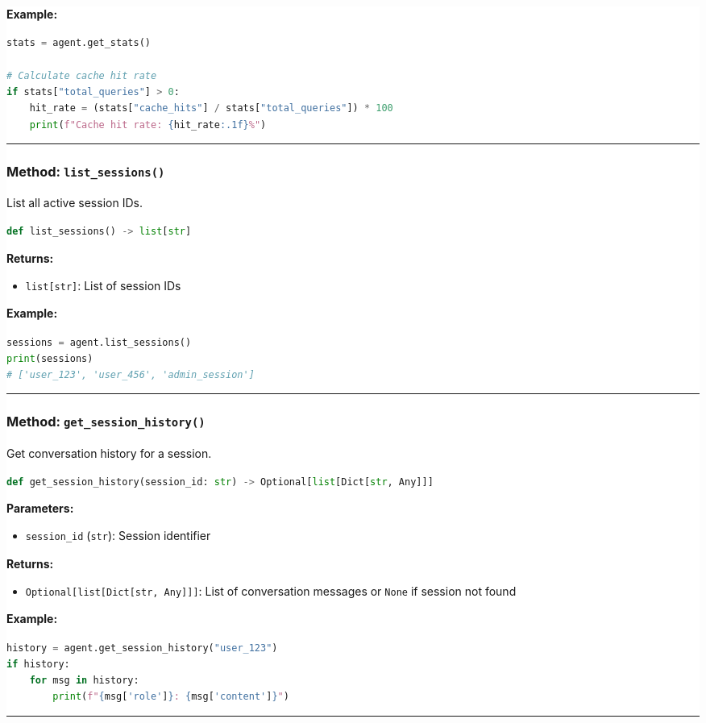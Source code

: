 **Example:**

```python
stats = agent.get_stats()

# Calculate cache hit rate
if stats["total_queries"] > 0:
    hit_rate = (stats["cache_hits"] / stats["total_queries"]) * 100
    print(f"Cache hit rate: {hit_rate:.1f}%")
```

---

### Method: `list_sessions()`

List all active session IDs.

```python
def list_sessions() -> list[str]
```

**Returns:**
- `list[str]`: List of session IDs

**Example:**

```python
sessions = agent.list_sessions()
print(sessions)
# ['user_123', 'user_456', 'admin_session']
```

---

### Method: `get_session_history()`

Get conversation history for a session.

```python
def get_session_history(session_id: str) -> Optional[list[Dict[str, Any]]]
```

**Parameters:**
- `session_id` (`str`): Session identifier

**Returns:**
- `Optional[list[Dict[str, Any]]]`: List of conversation messages or `None` if session not found

**Example:**

```python
history = agent.get_session_history("user_123")
if history:
    for msg in history:
        print(f"{msg['role']}: {msg['content']}")
```

---
